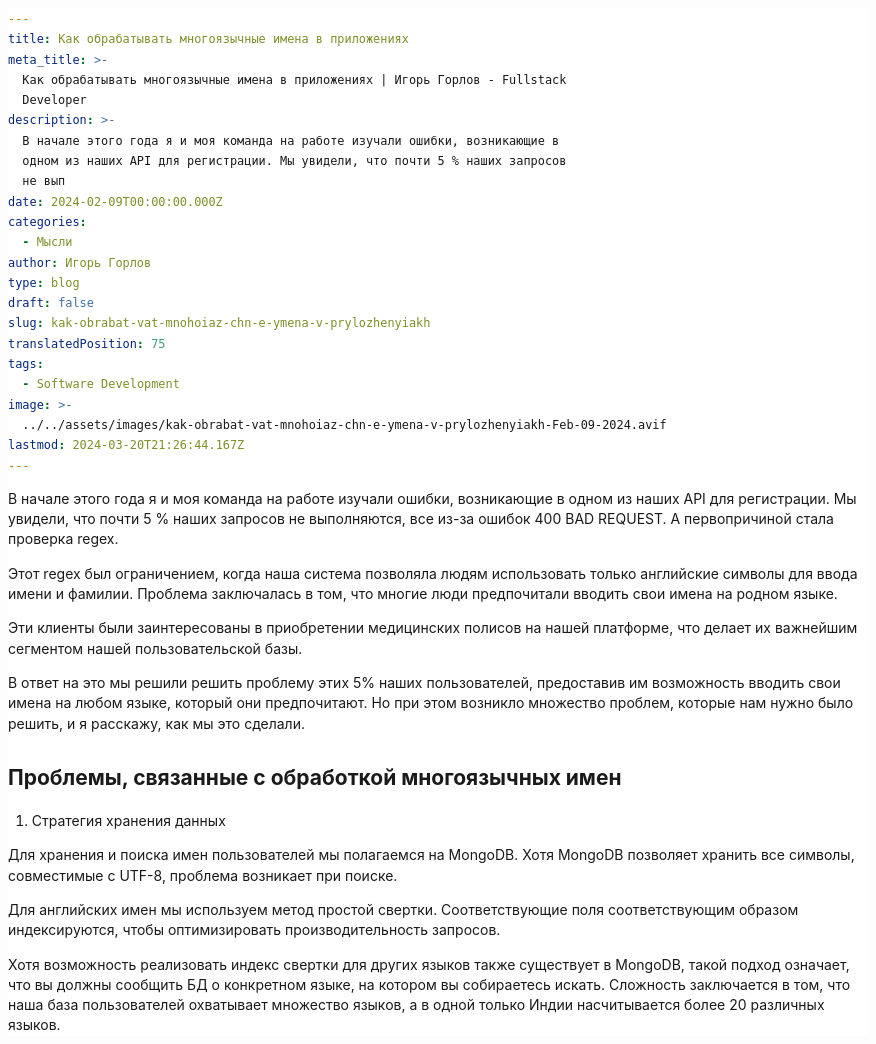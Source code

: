 ```yaml
---
title: Как обрабатывать многоязычные имена в приложениях
meta_title: >-
  Как обрабатывать многоязычные имена в приложениях | Игорь Горлов - Fullstack
  Developer
description: >-
  В начале этого года я и моя команда на работе изучали ошибки, возникающие в
  одном из наших API для регистрации. Мы увидели, что почти 5 % наших запросов
  не вып
date: 2024-02-09T00:00:00.000Z
categories:
  - Мысли
author: Игорь Горлов
type: blog
draft: false
slug: kak-obrabat-vat-mnohoiaz-chn-e-ymena-v-prylozhenyiakh
translatedPosition: 75
tags:
  - Software Development
image: >-
  ../../assets/images/kak-obrabat-vat-mnohoiaz-chn-e-ymena-v-prylozhenyiakh-Feb-09-2024.avif
lastmod: 2024-03-20T21:26:44.167Z
---
```


В начале этого года я и моя команда на работе изучали ошибки, возникающие в одном из наших API для регистрации. Мы увидели, что почти 5 % наших запросов не выполняются, все из-за ошибок 400 BAD REQUEST. А первопричиной стала проверка regex.

Этот regex был ограничением, когда наша система позволяла людям использовать только английские символы для ввода имени и фамилии. Проблема заключалась в том, что многие люди предпочитали вводить свои имена на родном языке.

Эти клиенты были заинтересованы в приобретении медицинских полисов на нашей платформе, что делает их важнейшим сегментом нашей пользовательской базы.

В ответ на это мы решили решить проблему этих 5% наших пользователей, предоставив им возможность вводить свои имена на любом языке, который они предпочитают. Но при этом возникло множество проблем, которые нам нужно было решить, и я расскажу, как мы это сделали.

## Проблемы, связанные с обработкой многоязычных имен

1. Стратегия хранения данных

Для хранения и поиска имен пользователей мы полагаемся на MongoDB. Хотя MongoDB позволяет хранить все символы, совместимые с UTF-8, проблема возникает при поиске.

Для английских имен мы используем метод простой свертки. Соответствующие поля соответствующим образом индексируются, чтобы оптимизировать производительность запросов.

Хотя возможность реализовать индекс свертки для других языков также существует в MongoDB, такой подход означает, что вы должны сообщить БД о конкретном языке, на котором вы собираетесь искать. Сложность заключается в том, что наша база пользователей охватывает множество языков, а в одной только Индии насчитывается более 20 различных языков.
